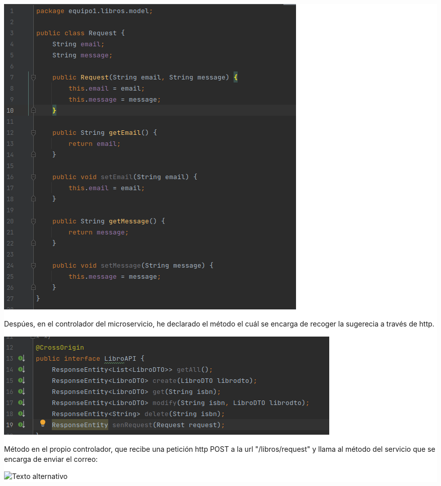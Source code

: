  ![Texto alternativo](https://github.com/info-iesvi/2122_proyecto_psp-equipo1/blob/doc/ClaseRequest.png)
 
 Despúes, en el controlador del microservicio, he declarado el método el cuál se encarga de recoger la sugerecia a través de http.
 
 ![Texto alternativo](https://github.com/info-iesvi/2122_proyecto_psp-equipo1/blob/doc/MetodoInterfazAPILibro.png)
 
 Método en el propio controlador, que recibe una petición http POST a la url "/libros/request" y llama al método del servicio que se encarga de enviar el correo:
 
 ![Texto alternativo](https://github.com/info-iesvi/2122_proyecto_psp-equipo1/blob/doc/M%C3%A9todoRequestControlador.png)
 
